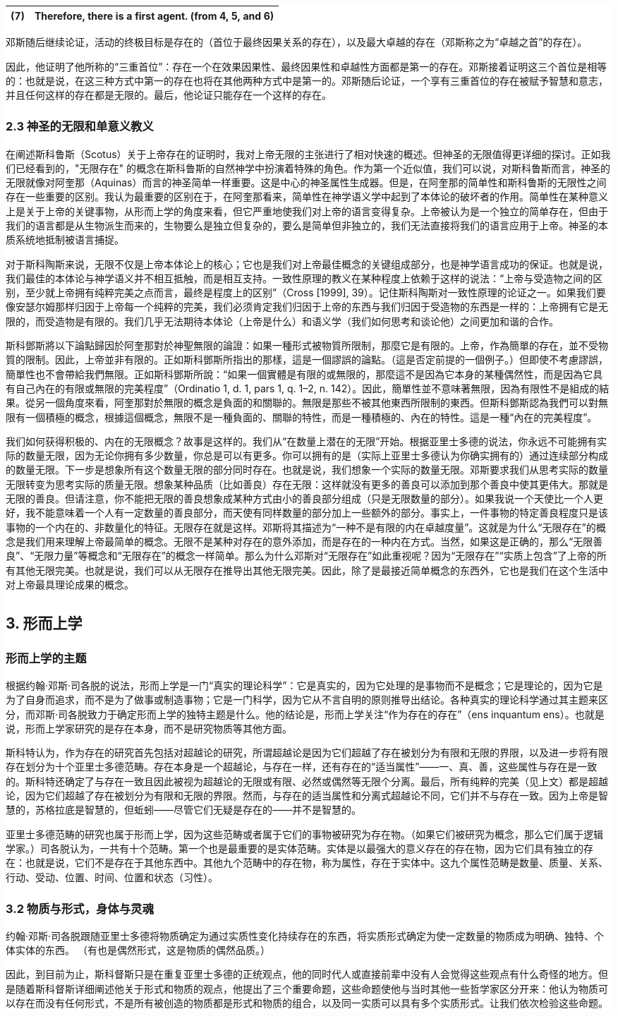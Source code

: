 | (7) | Therefore, there is a first agent. (from 4, 5, and 6) |
| ----- | ------------------------------------------------------- |

邓斯随后继续论证，活动的终极目标是存在的（首位于最终因果关系的存在），以及最大卓越的存在（邓斯称之为“卓越之首”的存在）。

因此，他证明了他所称的“三重首位”：存在一个在效果因果性、最终因果性和卓越性方面都是第一的存在。邓斯接着证明这三个首位是相等的：也就是说，在这三种方式中第一的存在也将在其他两种方式中是第一的。邓斯随后论证，一个享有三重首位的存在被赋予智慧和意志，并且任何这样的存在都是无限的。最后，他论证只能存在一个这样的存在。

### 2.3 神圣的无限和单意义教义

在阐述斯科鲁斯（Scotus）关于上帝存在的证明时，我对上帝无限的主张进行了相对快速的概述。但神圣的无限值得更详细的探讨。正如我们已经看到的，"无限存在" 的概念在斯科鲁斯的自然神学中扮演着特殊的角色。作为第一个近似值，我们可以说，对斯科鲁斯而言，神圣的无限就像对阿奎那（Aquinas）而言的神圣简单一样重要。这是中心的神圣属性生成器。但是，在阿奎那的简单性和斯科鲁斯的无限性之间存在一些重要的区别。我认为最重要的区别在于，在阿奎那看来，简单性在神学语义学中起到了本体论的破坏者的作用。简单性在某种意义上是关于上帝的关键事物，从形而上学的角度来看，但它严重地使我们对上帝的语言变得复杂。上帝被认为是一个独立的简单存在，但由于我们的语言都是从生物派生而来的，生物要么是独立但复杂的，要么是简单但非独立的，我们无法直接将我们的语言应用于上帝。神圣的本质系统地抵制被语言捕捉。

对于斯科陶斯来说，无限不仅是上帝本体论上的核心；它也是我们对上帝最佳概念的关键组成部分，也是神学语言成功的保证。也就是说，我们最佳的本体论与神学语义并不相互抵触，而是相互支持。一致性原理的教义在某种程度上依赖于这样的说法：“上帝与受造物之间的区别，至少就上帝拥有纯粹完美之点而言，最终是程度上的区别”（Cross [1999], 39）。记住斯科陶斯对一致性原理的论证之一。如果我们要像安瑟尔姆那样归因于上帝每一个纯粹的完美，我们必须肯定我们归因于上帝的东西与我们归因于受造物的东西是一样的：上帝拥有它是无限的，而受造物是有限的。我们几乎无法期待本体论（上帝是什么）和语义学（我们如何思考和谈论他）之间更加和谐的合作。

斯科鄧斯將以下論點歸因於阿奎那對於神聖無限的論證：如果一種形式被物質所限制，那麼它是有限的。上帝，作為簡單的存在，並不受物質的限制。因此，上帝並非有限的。正如斯科鄧斯所指出的那樣，這是一個謬誤的論點。（這是否定前提的一個例子。）但即使不考慮謬誤，簡單性也不會帶給我們無限。正如斯科鄧斯所說：“如果一個實體是有限的或無限的，那麼這不是因為它本身的某種偶然性，而是因為它具有自己內在的有限或無限的完美程度”（Ordinatio 1, d. 1, pars 1, q. 1–2, n. 142）。因此，簡單性並不意味著無限，因為有限性不是組成的結果。從另一個角度來看，阿奎那對於無限的概念是負面的和關聯的。無限是那些不被其他東西所限制的東西。但斯科鄧斯認為我們可以對無限有一個積極的概念，根據這個概念，無限不是一種負面的、關聯的特性，而是一種積極的、內在的特性。這是一種“內在的完美程度”。

我们如何获得积极的、内在的无限概念？故事是这样的。我们从“在数量上潜在的无限”开始。根据亚里士多德的说法，你永远不可能拥有实际的数量无限，因为无论你拥有多少数量，你总是可以有更多。你可以拥有的是（实际上亚里士多德认为你确实拥有的）通过连续部分构成的数量无限。下一步是想象所有这个数量无限的部分同时存在。也就是说，我们想象一个实际的数量无限。邓斯要求我们从思考实际的数量无限转变为思考实际的质量无限。想象某种品质（比如善良）存在无限：这样就没有更多的善良可以添加到那个善良中使其更伟大。那就是无限的善良。但请注意，你不能把无限的善良想象成某种方式由小的善良部分组成（只是无限数量的部分）。如果我说一个天使比一个人更好，我不能意味着一个人有一定数量的善良部分，而天使有同样数量的部分加上一些额外的部分。事实上，一件事物的特定善良程度只是该事物的一个内在的、非数量化的特征。无限存在就是这样。邓斯将其描述为“一种不是有限的内在卓越度量”。这就是为什么“无限存在”的概念是我们用来理解上帝最简单的概念。无限不是某种对存在的意外添加，而是存在的一种内在方式。当然，如果这是正确的，那么“无限善良”、“无限力量”等概念和“无限存在”的概念一样简单。那么为什么邓斯对“无限存在”如此重视呢？因为“无限存在”“实质上包含”了上帝的所有其他无限完美。也就是说，我们可以从无限存在推导出其他无限完美。因此，除了是最接近简单概念的东西外，它也是我们在这个生活中对上帝最具理论成果的概念。

## 3. 形而上学

### 形而上学的主题

根据约翰·邓斯·司各脱的说法，形而上学是一门“真实的理论科学”：它是真实的，因为它处理的是事物而不是概念；它是理论的，因为它是为了自身而追求，而不是为了做事或制造事物；它是一门科学，因为它从不言自明的原则推导出结论。各种真实的理论科学通过其主题来区分，而邓斯·司各脱致力于确定形而上学的独特主题是什么。他的结论是，形而上学关注“作为存在的存在”（ens inquantum ens）。也就是说，形而上学家研究的是存在本身，而不是研究物质等其他方面。

斯科特认为，作为存在的研究首先包括对超越论的研究，所谓超越论是因为它们超越了存在被划分为有限和无限的界限，以及进一步将有限存在划分为十个亚里士多德范畴。存在本身是一个超越论，与存在一样，还有存在的“适当属性”——一、真、善，这些属性与存在是一致的。斯科特还确定了与存在一致且因此被视为超越论的无限或有限、必然或偶然等无限个分离。最后，所有纯粹的完美（见上文）都是超越论，因为它们超越了存在被划分为有限和无限的界限。然而，与存在的适当属性和分离式超越论不同，它们并不与存在一致。因为上帝是智慧的，苏格拉底是智慧的，但蚯蚓——尽管它们无疑是存在的——并不是智慧的。

亚里士多德范畴的研究也属于形而上学，因为这些范畴或者属于它们的事物被研究为存在物。（如果它们被研究为概念，那么它们属于逻辑学家。）司各脱认为，一共有十个范畴。第一个也是最重要的是实体范畴。实体是以最强大的意义存在的存在物，因为它们具有独立的存在：也就是说，它们不是存在于其他东西中。其他九个范畴中的存在物，称为属性，存在于实体中。这九个属性范畴是数量、质量、关系、行动、受动、位置、时间、位置和状态（习性）。

### 3.2 物质与形式，身体与灵魂

约翰·邓斯·司各脱跟随亚里士多德将物质确定为通过实质性变化持续存在的东西，将实质形式确定为使一定数量的物质成为明确、独特、个体实体的东西。 （有也是偶然形式，这是物质的偶然品质。）

因此，到目前为止，斯科督斯只是在重复亚里士多德的正统观点，他的同时代人或直接前辈中没有人会觉得这些观点有什么奇怪的地方。但是随着斯科督斯详细阐述他关于形式和物质的观点，他提出了三个重要命题，这些命题使他与当时其他一些哲学家区分开来：他认为物质可以存在而没有任何形式，不是所有被创造的物质都是形式和物质的组合，以及同一实质可以具有多个实质形式。让我们依次检验这些命题。
